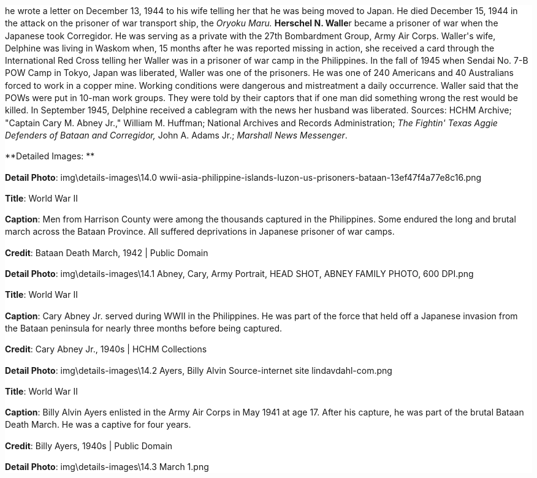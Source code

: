 he wrote a letter on December 13, 1944 to his wife telling her that he
was being moved to Japan. He died December 15, 1944 in the attack on the
prisoner of war transport ship, the *Oryoku Maru.* **Herschel N.
Walle**r became a prisoner of war when the Japanese took Corregidor. He
was serving as a private with the 27th Bombardment Group, Army Air
Corps. Waller\'s wife, Delphine was living in Waskom when, 15 months
after he was reported missing in action, she received a card through the
International Red Cross telling her Waller was in a prisoner of war camp
in the Philippines. In the fall of 1945 when Sendai No. 7-B POW Camp in
Tokyo, Japan was liberated, Waller was one of the prisoners. He was one
of 240 Americans and 40 Australians forced to work in a copper mine.
Working conditions were dangerous and mistreatment a daily occurrence.
Waller said that the POWs were put in 10-man work groups. They were told
by their captors that if one man did something wrong the rest would be
killed. In September 1945, Delphine received a cablegram with the news
her husband was liberated. Sources: HCHM Archive; "Captain Cary M. Abney
Jr.,\" William M. Huffman; National Archives and Records Administration;
*The Fightin\' Texas Aggie Defenders of Bataan and Corregidor,* John A.
Adams Jr.; *Marshall News Messenger*.

**Detailed Images: **

**Detail Photo**: img\\details-images\\14.0
wwii-asia-philippine-islands-luzon-us-prisoners-bataan-13ef47f4a77e8c16.png

**Title**: World War II

**Caption**: Men from Harrison County were among the thousands captured
in the Philippines. Some endured the long and brutal march across the
Bataan Province. All suffered deprivations in Japanese prisoner of war
camps.

**Credit**: Bataan Death March, 1942 \| Public Domain

**Detail Photo**: img\\details-images\\14.1 Abney, Cary, Army Portrait,
HEAD SHOT, ABNEY FAMILY PHOTO, 600 DPI.png

**Title**: World War II

**Caption**: Cary Abney Jr. served during WWII in the Philippines. He
was part of the force that held off a Japanese invasion from the Bataan
peninsula for nearly three months before being captured.

**Credit**: Cary Abney Jr., 1940s \| HCHM Collections

**Detail Photo**: img\\details-images\\14.2 Ayers, Billy Alvin
Source-internet site lindavdahl-com.png

**Title**: World War II

**Caption**: Billy Alvin Ayers enlisted in the Army Air Corps in May
1941 at age 17. After his capture, he was part of the brutal Bataan
Death March. He was a captive for four years.

**Credit**: Billy Ayers, 1940s \| Public Domain

**Detail Photo**: img\\details-images\\14.3 March 1.png
